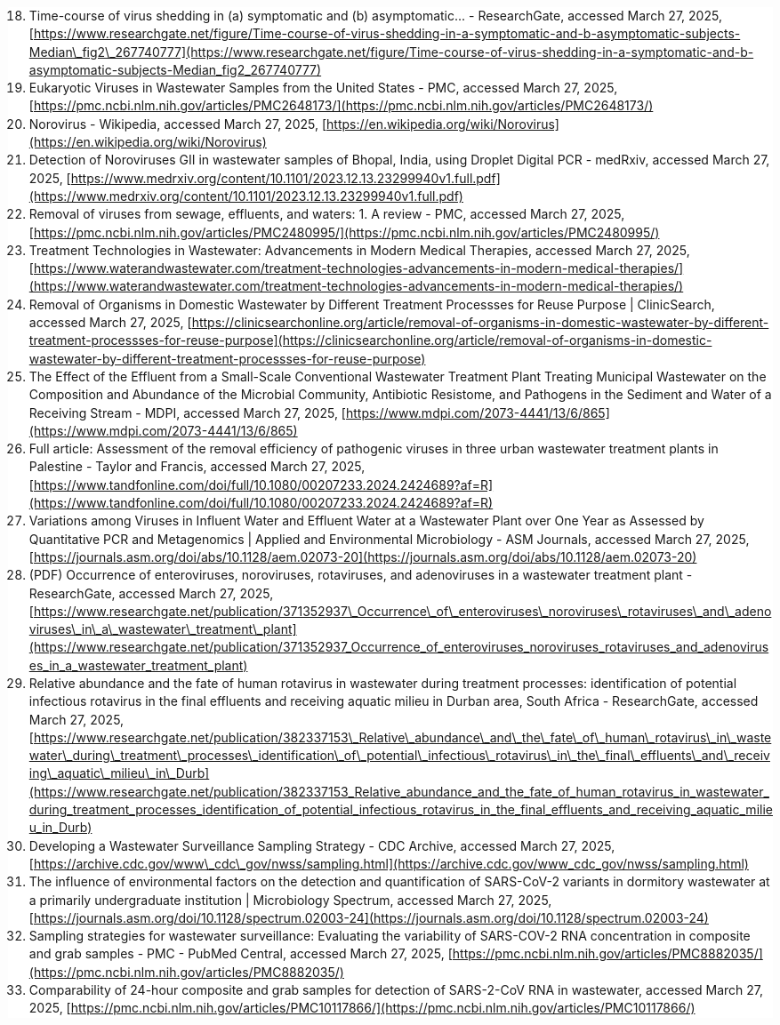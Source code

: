 18. Time-course of virus shedding in (a) symptomatic and (b) asymptomatic... \- ResearchGate, accessed March 27, 2025, [https://www.researchgate.net/figure/Time-course-of-virus-shedding-in-a-symptomatic-and-b-asymptomatic-subjects-Median\_fig2\_267740777](https://www.researchgate.net/figure/Time-course-of-virus-shedding-in-a-symptomatic-and-b-asymptomatic-subjects-Median_fig2_267740777)  
19. Eukaryotic Viruses in Wastewater Samples from the United States \- PMC, accessed March 27, 2025, [https://pmc.ncbi.nlm.nih.gov/articles/PMC2648173/](https://pmc.ncbi.nlm.nih.gov/articles/PMC2648173/)  
20. Norovirus \- Wikipedia, accessed March 27, 2025, [https://en.wikipedia.org/wiki/Norovirus](https://en.wikipedia.org/wiki/Norovirus)  
21. Detection of Noroviruses GII in wastewater samples of Bhopal, India, using Droplet Digital PCR \- medRxiv, accessed March 27, 2025, [https://www.medrxiv.org/content/10.1101/2023.12.13.23299940v1.full.pdf](https://www.medrxiv.org/content/10.1101/2023.12.13.23299940v1.full.pdf)  
22. Removal of viruses from sewage, effluents, and waters: 1\. A review \- PMC, accessed March 27, 2025, [https://pmc.ncbi.nlm.nih.gov/articles/PMC2480995/](https://pmc.ncbi.nlm.nih.gov/articles/PMC2480995/)  
23. Treatment Technologies in Wastewater: Advancements in Modern Medical Therapies, accessed March 27, 2025, [https://www.waterandwastewater.com/treatment-technologies-advancements-in-modern-medical-therapies/](https://www.waterandwastewater.com/treatment-technologies-advancements-in-modern-medical-therapies/)  
24. Removal of Organisms in Domestic Wastewater by Different Treatment Processses for Reuse Purpose | ClinicSearch, accessed March 27, 2025, [https://clinicsearchonline.org/article/removal-of-organisms-in-domestic-wastewater-by-different-treatment-processses-for-reuse-purpose](https://clinicsearchonline.org/article/removal-of-organisms-in-domestic-wastewater-by-different-treatment-processses-for-reuse-purpose)  
25. The Effect of the Effluent from a Small-Scale Conventional Wastewater Treatment Plant Treating Municipal Wastewater on the Composition and Abundance of the Microbial Community, Antibiotic Resistome, and Pathogens in the Sediment and Water of a Receiving Stream \- MDPI, accessed March 27, 2025, [https://www.mdpi.com/2073-4441/13/6/865](https://www.mdpi.com/2073-4441/13/6/865)  
26. Full article: Assessment of the removal efficiency of pathogenic viruses in three urban wastewater treatment plants in Palestine \- Taylor and Francis, accessed March 27, 2025, [https://www.tandfonline.com/doi/full/10.1080/00207233.2024.2424689?af=R](https://www.tandfonline.com/doi/full/10.1080/00207233.2024.2424689?af=R)  
27. Variations among Viruses in Influent Water and Effluent Water at a Wastewater Plant over One Year as Assessed by Quantitative PCR and Metagenomics | Applied and Environmental Microbiology \- ASM Journals, accessed March 27, 2025, [https://journals.asm.org/doi/abs/10.1128/aem.02073-20](https://journals.asm.org/doi/abs/10.1128/aem.02073-20)  
28. (PDF) Occurrence of enteroviruses, noroviruses, rotaviruses, and adenoviruses in a wastewater treatment plant \- ResearchGate, accessed March 27, 2025, [https://www.researchgate.net/publication/371352937\_Occurrence\_of\_enteroviruses\_noroviruses\_rotaviruses\_and\_adenoviruses\_in\_a\_wastewater\_treatment\_plant](https://www.researchgate.net/publication/371352937_Occurrence_of_enteroviruses_noroviruses_rotaviruses_and_adenoviruses_in_a_wastewater_treatment_plant)  
29. Relative abundance and the fate of human rotavirus in wastewater during treatment processes: identification of potential infectious rotavirus in the final effluents and receiving aquatic milieu in Durban area, South Africa \- ResearchGate, accessed March 27, 2025, [https://www.researchgate.net/publication/382337153\_Relative\_abundance\_and\_the\_fate\_of\_human\_rotavirus\_in\_wastewater\_during\_treatment\_processes\_identification\_of\_potential\_infectious\_rotavirus\_in\_the\_final\_effluents\_and\_receiving\_aquatic\_milieu\_in\_Durb](https://www.researchgate.net/publication/382337153_Relative_abundance_and_the_fate_of_human_rotavirus_in_wastewater_during_treatment_processes_identification_of_potential_infectious_rotavirus_in_the_final_effluents_and_receiving_aquatic_milieu_in_Durb)  
30. Developing a Wastewater Surveillance Sampling Strategy \- CDC Archive, accessed March 27, 2025, [https://archive.cdc.gov/www\_cdc\_gov/nwss/sampling.html](https://archive.cdc.gov/www_cdc_gov/nwss/sampling.html)  
31. The influence of environmental factors on the detection and quantification of SARS-CoV-2 variants in dormitory wastewater at a primarily undergraduate institution | Microbiology Spectrum, accessed March 27, 2025, [https://journals.asm.org/doi/10.1128/spectrum.02003-24](https://journals.asm.org/doi/10.1128/spectrum.02003-24)  
32. Sampling strategies for wastewater surveillance: Evaluating the variability of SARS-COV-2 RNA concentration in composite and grab samples \- PMC \- PubMed Central, accessed March 27, 2025, [https://pmc.ncbi.nlm.nih.gov/articles/PMC8882035/](https://pmc.ncbi.nlm.nih.gov/articles/PMC8882035/)  
33. Comparability of 24-hour composite and grab samples for detection of SARS-2-CoV RNA in wastewater, accessed March 27, 2025, [https://pmc.ncbi.nlm.nih.gov/articles/PMC10117866/](https://pmc.ncbi.nlm.nih.gov/articles/PMC10117866/)  